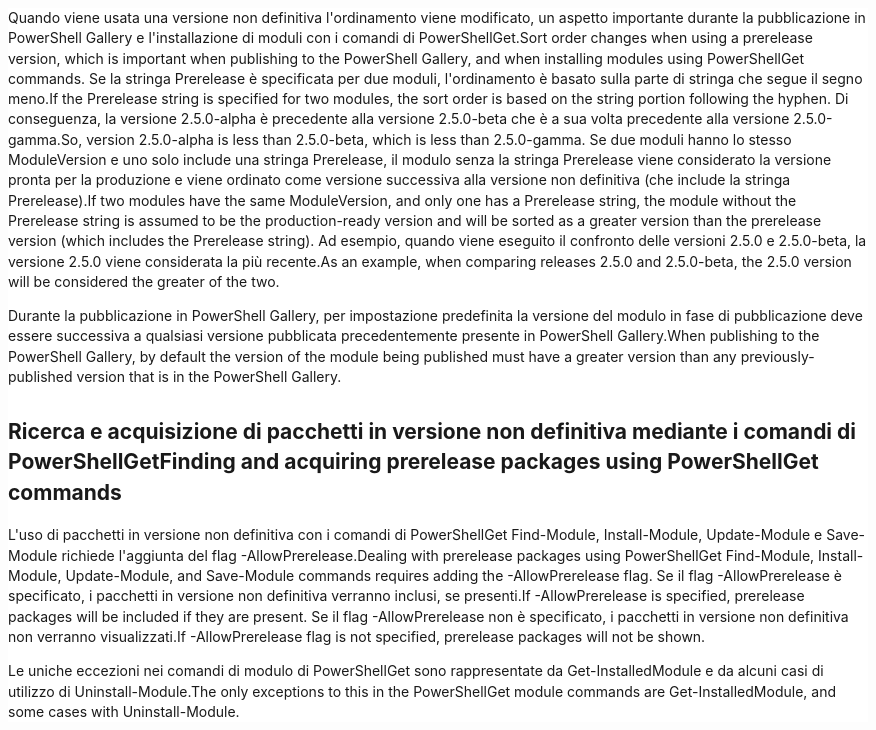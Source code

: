 <span data-ttu-id="ec0ef-136">Quando viene usata una versione non definitiva l'ordinamento viene modificato, un aspetto importante durante la pubblicazione in PowerShell Gallery e l'installazione di moduli con i comandi di PowerShellGet.</span><span class="sxs-lookup"><span data-stu-id="ec0ef-136">Sort order changes when using a prerelease version, which is important when publishing to the PowerShell Gallery, and when installing modules using PowerShellGet commands.</span></span> <span data-ttu-id="ec0ef-137">Se la stringa Prerelease è specificata per due moduli, l'ordinamento è basato sulla parte di stringa che segue il segno meno.</span><span class="sxs-lookup"><span data-stu-id="ec0ef-137">If the Prerelease string is specified for two modules, the sort order is based on the string portion following the hyphen.</span></span> <span data-ttu-id="ec0ef-138">Di conseguenza, la versione 2.5.0-alpha è precedente alla versione 2.5.0-beta che è a sua volta precedente alla versione 2.5.0-gamma.</span><span class="sxs-lookup"><span data-stu-id="ec0ef-138">So, version 2.5.0-alpha is less than 2.5.0-beta, which is less than 2.5.0-gamma.</span></span> <span data-ttu-id="ec0ef-139">Se due moduli hanno lo stesso ModuleVersion e uno solo include una stringa Prerelease, il modulo senza la stringa Prerelease viene considerato la versione pronta per la produzione e viene ordinato come versione successiva alla versione non definitiva (che include la stringa Prerelease).</span><span class="sxs-lookup"><span data-stu-id="ec0ef-139">If two modules have the same ModuleVersion, and only one has a Prerelease string, the module without the Prerelease string is assumed to be the production-ready version and will be sorted as a greater version than the prerelease version (which includes the Prerelease string).</span></span> <span data-ttu-id="ec0ef-140">Ad esempio, quando viene eseguito il confronto delle versioni 2.5.0 e 2.5.0-beta, la versione 2.5.0 viene considerata la più recente.</span><span class="sxs-lookup"><span data-stu-id="ec0ef-140">As an example, when comparing releases 2.5.0 and 2.5.0-beta, the 2.5.0 version will be considered the greater of the two.</span></span>

<span data-ttu-id="ec0ef-141">Durante la pubblicazione in PowerShell Gallery, per impostazione predefinita la versione del modulo in fase di pubblicazione deve essere successiva a qualsiasi versione pubblicata precedentemente presente in PowerShell Gallery.</span><span class="sxs-lookup"><span data-stu-id="ec0ef-141">When publishing to the PowerShell Gallery, by default the version of the module being published must have a greater version than any previously-published version that is in the PowerShell Gallery.</span></span>

## <a name="finding-and-acquiring-prerelease-packages-using-powershellget-commands"></a><span data-ttu-id="ec0ef-142">Ricerca e acquisizione di pacchetti in versione non definitiva mediante i comandi di PowerShellGet</span><span class="sxs-lookup"><span data-stu-id="ec0ef-142">Finding and acquiring prerelease packages using PowerShellGet commands</span></span>

<span data-ttu-id="ec0ef-143">L'uso di pacchetti in versione non definitiva con i comandi di PowerShellGet Find-Module, Install-Module, Update-Module e Save-Module richiede l'aggiunta del flag -AllowPrerelease.</span><span class="sxs-lookup"><span data-stu-id="ec0ef-143">Dealing with prerelease packages using PowerShellGet Find-Module, Install-Module, Update-Module, and Save-Module commands requires adding the -AllowPrerelease flag.</span></span> <span data-ttu-id="ec0ef-144">Se il flag -AllowPrerelease è specificato, i pacchetti in versione non definitiva verranno inclusi, se presenti.</span><span class="sxs-lookup"><span data-stu-id="ec0ef-144">If -AllowPrerelease is specified, prerelease packages will be included if they are present.</span></span> <span data-ttu-id="ec0ef-145">Se il flag -AllowPrerelease non è specificato, i pacchetti in versione non definitiva non verranno visualizzati.</span><span class="sxs-lookup"><span data-stu-id="ec0ef-145">If -AllowPrerelease flag is not specified, prerelease packages will not be shown.</span></span>

<span data-ttu-id="ec0ef-146">Le uniche eccezioni nei comandi di modulo di PowerShellGet sono rappresentate da Get-InstalledModule e da alcuni casi di utilizzo di Uninstall-Module.</span><span class="sxs-lookup"><span data-stu-id="ec0ef-146">The only exceptions to this in the PowerShellGet module commands are Get-InstalledModule, and some cases with Uninstall-Module.</span></span>

